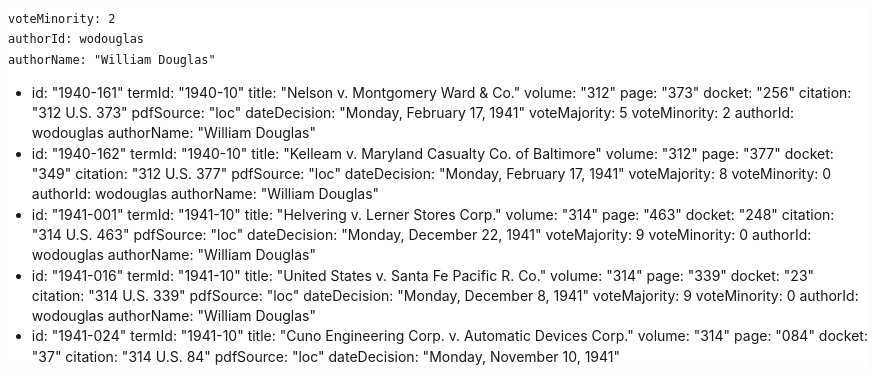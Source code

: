     voteMinority: 2
    authorId: wodouglas
    authorName: "William Douglas"
  - id: "1940-161"
    termId: "1940-10"
    title: "Nelson v. Montgomery Ward &amp; Co."
    volume: "312"
    page: "373"
    docket: "256"
    citation: "312 U.S. 373"
    pdfSource: "loc"
    dateDecision: "Monday, February 17, 1941"
    voteMajority: 5
    voteMinority: 2
    authorId: wodouglas
    authorName: "William Douglas"
  - id: "1940-162"
    termId: "1940-10"
    title: "Kelleam v. Maryland Casualty Co. of Baltimore"
    volume: "312"
    page: "377"
    docket: "349"
    citation: "312 U.S. 377"
    pdfSource: "loc"
    dateDecision: "Monday, February 17, 1941"
    voteMajority: 8
    voteMinority: 0
    authorId: wodouglas
    authorName: "William Douglas"
  - id: "1941-001"
    termId: "1941-10"
    title: "Helvering v. Lerner Stores Corp."
    volume: "314"
    page: "463"
    docket: "248"
    citation: "314 U.S. 463"
    pdfSource: "loc"
    dateDecision: "Monday, December 22, 1941"
    voteMajority: 9
    voteMinority: 0
    authorId: wodouglas
    authorName: "William Douglas"
  - id: "1941-016"
    termId: "1941-10"
    title: "United States v. Santa Fe Pacific R. Co."
    volume: "314"
    page: "339"
    docket: "23"
    citation: "314 U.S. 339"
    pdfSource: "loc"
    dateDecision: "Monday, December 8, 1941"
    voteMajority: 9
    voteMinority: 0
    authorId: wodouglas
    authorName: "William Douglas"
  - id: "1941-024"
    termId: "1941-10"
    title: "Cuno Engineering Corp. v. Automatic Devices Corp."
    volume: "314"
    page: "084"
    docket: "37"
    citation: "314 U.S. 84"
    pdfSource: "loc"
    dateDecision: "Monday, November 10, 1941"